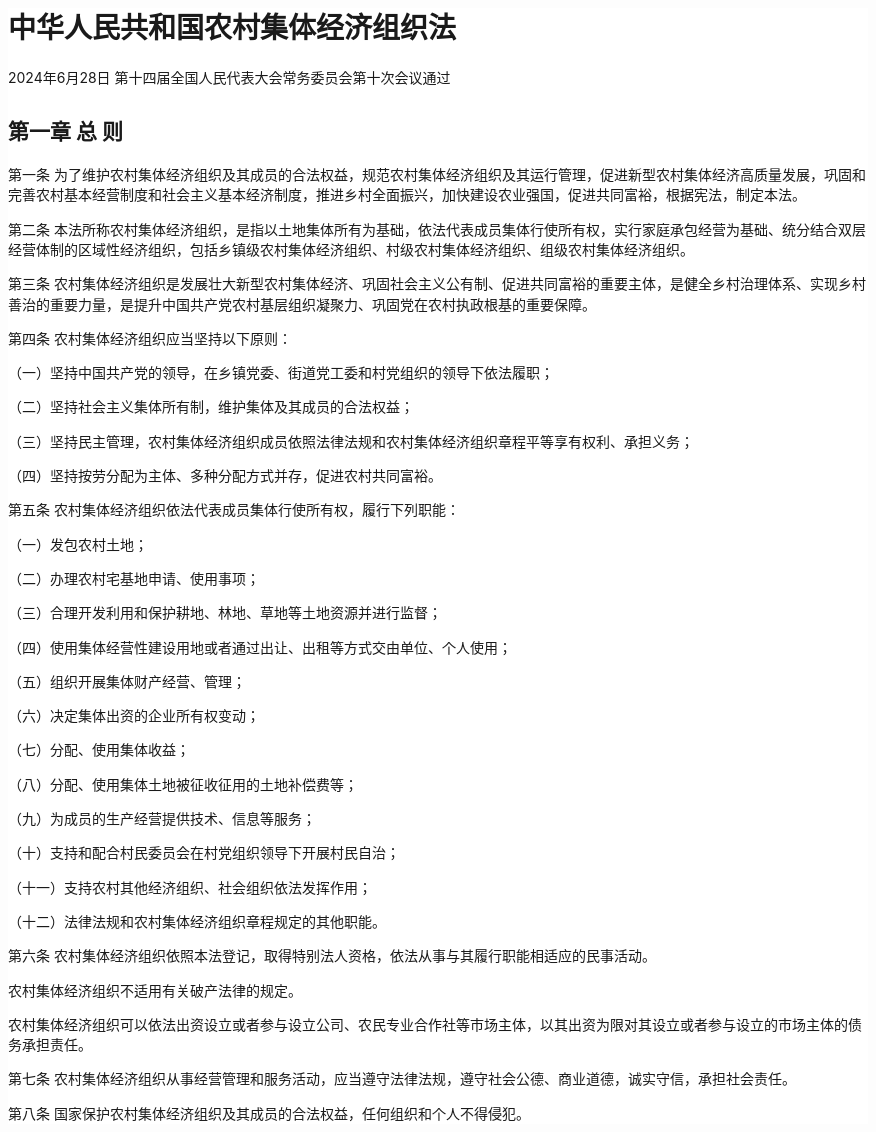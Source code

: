 # 中华人民共和国农村集体经济组织法

2024年6月28日 第十四届全国人民代表大会常务委员会第十次会议通过



## 第一章 总 则

第一条 为了维护农村集体经济组织及其成员的合法权益，规范农村集体经济组织及其运行管理，促进新型农村集体经济高质量发展，巩固和完善农村基本经营制度和社会主义基本经济制度，推进乡村全面振兴，加快建设农业强国，促进共同富裕，根据宪法，制定本法。

第二条 本法所称农村集体经济组织，是指以土地集体所有为基础，依法代表成员集体行使所有权，实行家庭承包经营为基础、统分结合双层经营体制的区域性经济组织，包括乡镇级农村集体经济组织、村级农村集体经济组织、组级农村集体经济组织。

第三条 农村集体经济组织是发展壮大新型农村集体经济、巩固社会主义公有制、促进共同富裕的重要主体，是健全乡村治理体系、实现乡村善治的重要力量，是提升中国共产党农村基层组织凝聚力、巩固党在农村执政根基的重要保障。

第四条 农村集体经济组织应当坚持以下原则：

（一）坚持中国共产党的领导，在乡镇党委、街道党工委和村党组织的领导下依法履职；

（二）坚持社会主义集体所有制，维护集体及其成员的合法权益；

（三）坚持民主管理，农村集体经济组织成员依照法律法规和农村集体经济组织章程平等享有权利、承担义务；

（四）坚持按劳分配为主体、多种分配方式并存，促进农村共同富裕。

第五条 农村集体经济组织依法代表成员集体行使所有权，履行下列职能：

（一）发包农村土地；

（二）办理农村宅基地申请、使用事项；

（三）合理开发利用和保护耕地、林地、草地等土地资源并进行监督；

（四）使用集体经营性建设用地或者通过出让、出租等方式交由单位、个人使用；

（五）组织开展集体财产经营、管理；

（六）决定集体出资的企业所有权变动；

（七）分配、使用集体收益；

（八）分配、使用集体土地被征收征用的土地补偿费等；

（九）为成员的生产经营提供技术、信息等服务；

（十）支持和配合村民委员会在村党组织领导下开展村民自治；

（十一）支持农村其他经济组织、社会组织依法发挥作用；

（十二）法律法规和农村集体经济组织章程规定的其他职能。

第六条 农村集体经济组织依照本法登记，取得特别法人资格，依法从事与其履行职能相适应的民事活动。

农村集体经济组织不适用有关破产法律的规定。

农村集体经济组织可以依法出资设立或者参与设立公司、农民专业合作社等市场主体，以其出资为限对其设立或者参与设立的市场主体的债务承担责任。

第七条 农村集体经济组织从事经营管理和服务活动，应当遵守法律法规，遵守社会公德、商业道德，诚实守信，承担社会责任。

第八条 国家保护农村集体经济组织及其成员的合法权益，任何组织和个人不得侵犯。
